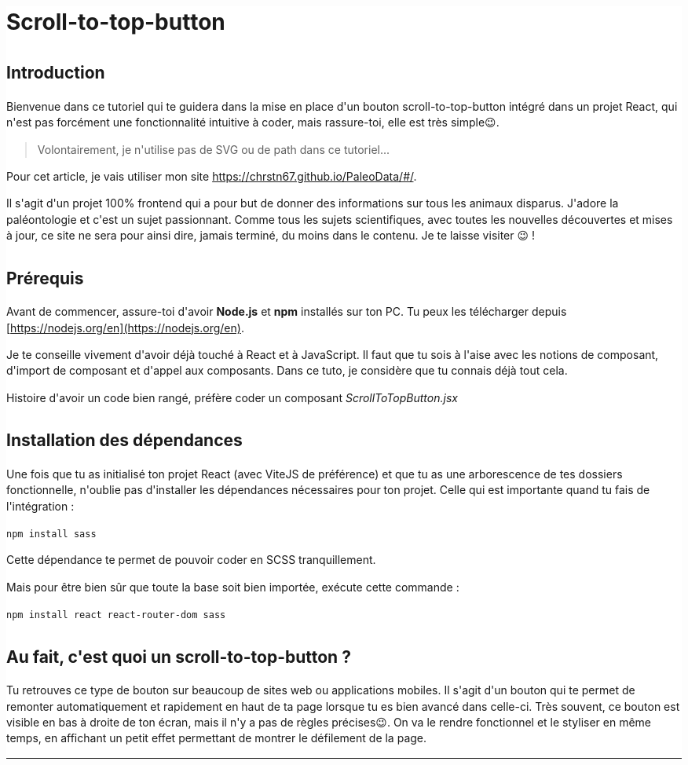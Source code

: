 # Scroll-to-top-button

## Introduction

Bienvenue dans ce tutoriel qui te guidera dans la mise en place d'un bouton scroll-to-top-button intégré dans un projet React, qui n'est pas forcément une fonctionnalité intuitive à coder, mais rassure-toi, elle est très simple😉.

> Volontairement, je n'utilise pas de SVG ou de path dans ce tutoriel...

Pour cet article, je vais utiliser mon site https://chrstn67.github.io/PaleoData/#/.

Il s'agit d'un projet 100% frontend qui a pour but de donner des informations sur tous les animaux disparus. J'adore la paléontologie et c'est un sujet passionnant. Comme tous les sujets scientifiques, avec toutes les nouvelles découvertes et mises à jour, ce site ne sera pour ainsi dire, jamais terminé, du moins dans le contenu.
Je te laisse visiter 😉 !

## Prérequis

Avant de commencer, assure-toi d'avoir **Node.js** et **npm** installés sur ton PC. Tu peux les télécharger depuis [https://nodejs.org/en](https://nodejs.org/en).

Je te conseille vivement d'avoir déjà touché à React et à JavaScript. Il faut que tu sois à l'aise avec les notions de composant, d'import de composant et d'appel aux composants. Dans ce tuto, je considère que tu connais déjà tout cela.

Histoire d'avoir un code bien rangé, préfère coder un composant _ScrollToTopButton.jsx_

## Installation des dépendances

Une fois que tu as initialisé ton projet React (avec ViteJS de préférence) et que tu as une arborescence de tes dossiers fonctionnelle, n'oublie pas d'installer les dépendances nécessaires pour ton projet. Celle qui est importante quand tu fais de l'intégration :

```bash
npm install sass
```

Cette dépendance te permet de pouvoir coder en SCSS tranquillement.

Mais pour être bien sûr que toute la base soit bien importée, exécute cette commande :

```bash
npm install react react-router-dom sass
```

## Au fait, c'est quoi un scroll-to-top-button ?

Tu retrouves ce type de bouton sur beaucoup de sites web ou applications mobiles.
Il s'agit d'un bouton qui te permet de remonter automatiquement et rapidement en haut de ta page lorsque tu es bien avancé dans celle-ci.
Très souvent, ce bouton est visible en bas à droite de ton écran, mais il n'y a pas de règles précises😉.
On va le rendre fonctionnel et le styliser en même temps, en affichant un petit effet permettant de montrer le défilement de la page.

---